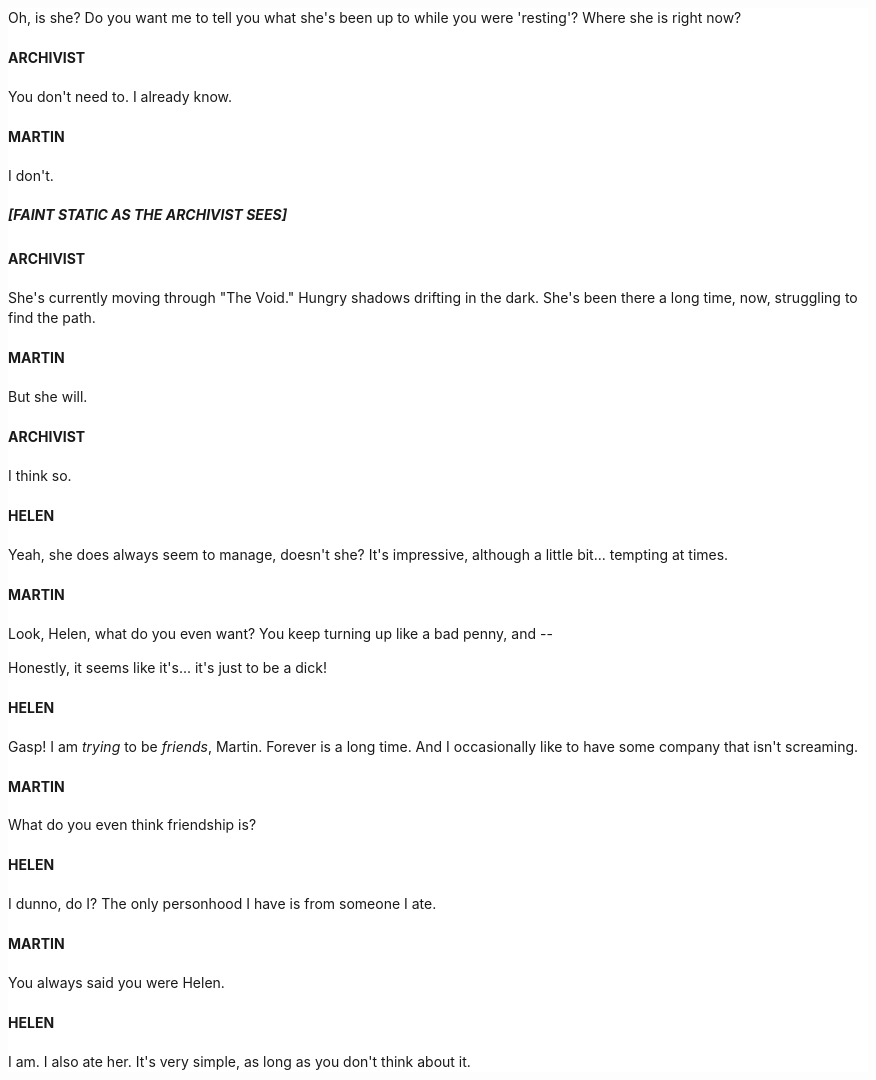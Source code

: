Oh, is she? Do you want me to tell you what she's been up to while you were 'resting'? Where she is right now? 

#### ARCHIVIST

You don't need to. I already know.

#### MARTIN

I don't.

##### [FAINT STATIC AS THE ARCHIVIST SEES]

#### ARCHIVIST

She's currently moving through "The Void." Hungry shadows drifting in the dark. She's been there a long time, now, struggling to find the path. 

#### MARTIN

But she will.

#### ARCHIVIST

I think so.

#### HELEN

Yeah, she does always seem to manage, doesn't she? It's impressive, although a little bit... tempting at times.

#### MARTIN

Look, Helen, what do you even want? You keep turning up like a bad penny, and --

Honestly, it seems like it's... it's just to be a dick!

#### HELEN

Gasp! I am *trying* to be *friends*, Martin. Forever is a long time. And I occasionally like to have some company that isn't screaming.

#### MARTIN

What do you even think friendship is?

#### HELEN

I dunno, do I? The only personhood I have is from someone I ate.

#### MARTIN

You always said you were Helen.

#### HELEN

I am. I also ate her. It's very simple, as long as you don't think about it.
